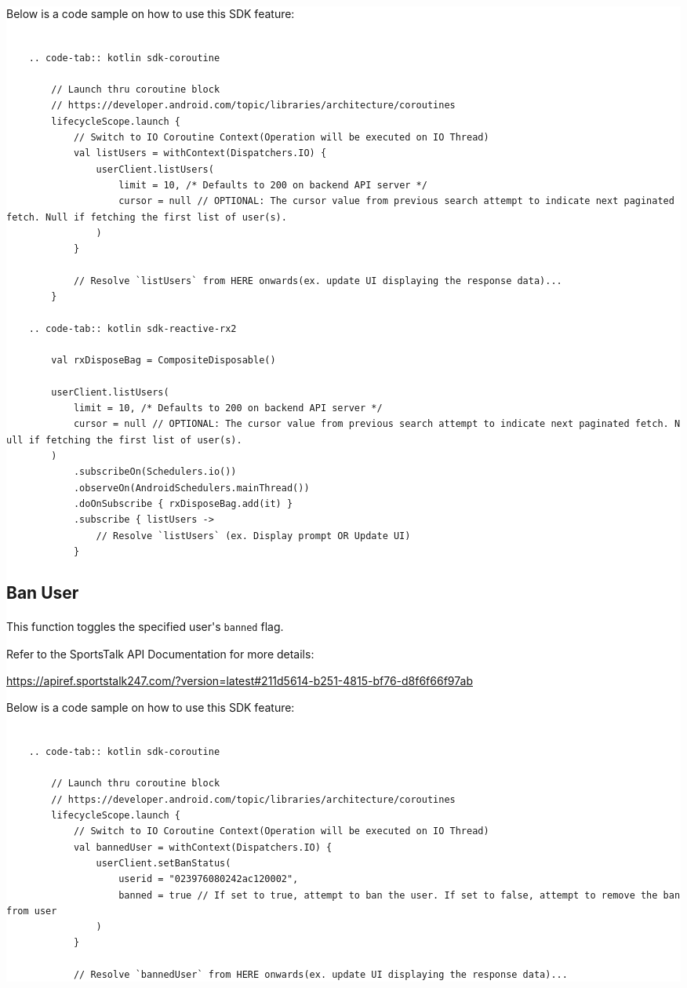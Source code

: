 Below is a code sample on how to use this SDK feature:

``` tabs::

    .. code-tab:: kotlin sdk-coroutine

        // Launch thru coroutine block
        // https://developer.android.com/topic/libraries/architecture/coroutines
        lifecycleScope.launch {
            // Switch to IO Coroutine Context(Operation will be executed on IO Thread)
            val listUsers = withContext(Dispatchers.IO) {
                userClient.listUsers(
                    limit = 10, /* Defaults to 200 on backend API server */
                    cursor = null // OPTIONAL: The cursor value from previous search attempt to indicate next paginated fetch. Null if fetching the first list of user(s).
                )
            }

            // Resolve `listUsers` from HERE onwards(ex. update UI displaying the response data)...
        }

    .. code-tab:: kotlin sdk-reactive-rx2

        val rxDisposeBag = CompositeDisposable()

        userClient.listUsers(
            limit = 10, /* Defaults to 200 on backend API server */
            cursor = null // OPTIONAL: The cursor value from previous search attempt to indicate next paginated fetch. Null if fetching the first list of user(s).
        )
            .subscribeOn(Schedulers.io())
            .observeOn(AndroidSchedulers.mainThread())
            .doOnSubscribe { rxDisposeBag.add(it) }
            .subscribe { listUsers ->
                // Resolve `listUsers` (ex. Display prompt OR Update UI)
            }
```

## Ban User

This function toggles the specified user's `banned` flag.

Refer to the SportsTalk API Documentation for more details:

<https://apiref.sportstalk247.com/?version=latest#211d5614-b251-4815-bf76-d8f6f66f97ab>

Below is a code sample on how to use this SDK feature:

``` tabs::

    .. code-tab:: kotlin sdk-coroutine

        // Launch thru coroutine block
        // https://developer.android.com/topic/libraries/architecture/coroutines
        lifecycleScope.launch {
            // Switch to IO Coroutine Context(Operation will be executed on IO Thread)
            val bannedUser = withContext(Dispatchers.IO) {
                userClient.setBanStatus(
                    userid = "023976080242ac120002",
                    banned = true // If set to true, attempt to ban the user. If set to false, attempt to remove the ban from user
                )
            }

            // Resolve `bannedUser` from HERE onwards(ex. update UI displaying the response data)...
```